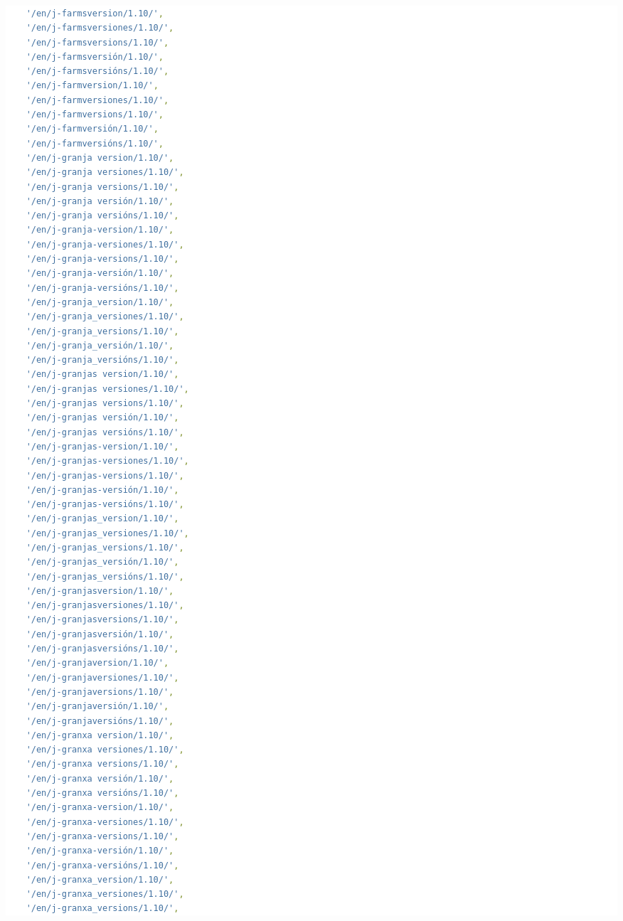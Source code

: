 ```yaml
    '/en/j-farmsversion/1.10/',
    '/en/j-farmsversiones/1.10/',
    '/en/j-farmsversions/1.10/',
    '/en/j-farmsversión/1.10/',
    '/en/j-farmsversións/1.10/',
    '/en/j-farmversion/1.10/',
    '/en/j-farmversiones/1.10/',
    '/en/j-farmversions/1.10/',
    '/en/j-farmversión/1.10/',
    '/en/j-farmversións/1.10/',
    '/en/j-granja version/1.10/',
    '/en/j-granja versiones/1.10/',
    '/en/j-granja versions/1.10/',
    '/en/j-granja versión/1.10/',
    '/en/j-granja versións/1.10/',
    '/en/j-granja-version/1.10/',
    '/en/j-granja-versiones/1.10/',
    '/en/j-granja-versions/1.10/',
    '/en/j-granja-versión/1.10/',
    '/en/j-granja-versións/1.10/',
    '/en/j-granja_version/1.10/',
    '/en/j-granja_versiones/1.10/',
    '/en/j-granja_versions/1.10/',
    '/en/j-granja_versión/1.10/',
    '/en/j-granja_versións/1.10/',
    '/en/j-granjas version/1.10/',
    '/en/j-granjas versiones/1.10/',
    '/en/j-granjas versions/1.10/',
    '/en/j-granjas versión/1.10/',
    '/en/j-granjas versións/1.10/',
    '/en/j-granjas-version/1.10/',
    '/en/j-granjas-versiones/1.10/',
    '/en/j-granjas-versions/1.10/',
    '/en/j-granjas-versión/1.10/',
    '/en/j-granjas-versións/1.10/',
    '/en/j-granjas_version/1.10/',
    '/en/j-granjas_versiones/1.10/',
    '/en/j-granjas_versions/1.10/',
    '/en/j-granjas_versión/1.10/',
    '/en/j-granjas_versións/1.10/',
    '/en/j-granjasversion/1.10/',
    '/en/j-granjasversiones/1.10/',
    '/en/j-granjasversions/1.10/',
    '/en/j-granjasversión/1.10/',
    '/en/j-granjasversións/1.10/',
    '/en/j-granjaversion/1.10/',
    '/en/j-granjaversiones/1.10/',
    '/en/j-granjaversions/1.10/',
    '/en/j-granjaversión/1.10/',
    '/en/j-granjaversións/1.10/',
    '/en/j-granxa version/1.10/',
    '/en/j-granxa versiones/1.10/',
    '/en/j-granxa versions/1.10/',
    '/en/j-granxa versión/1.10/',
    '/en/j-granxa versións/1.10/',
    '/en/j-granxa-version/1.10/',
    '/en/j-granxa-versiones/1.10/',
    '/en/j-granxa-versions/1.10/',
    '/en/j-granxa-versión/1.10/',
    '/en/j-granxa-versións/1.10/',
    '/en/j-granxa_version/1.10/',
    '/en/j-granxa_versiones/1.10/',
    '/en/j-granxa_versions/1.10/',
```